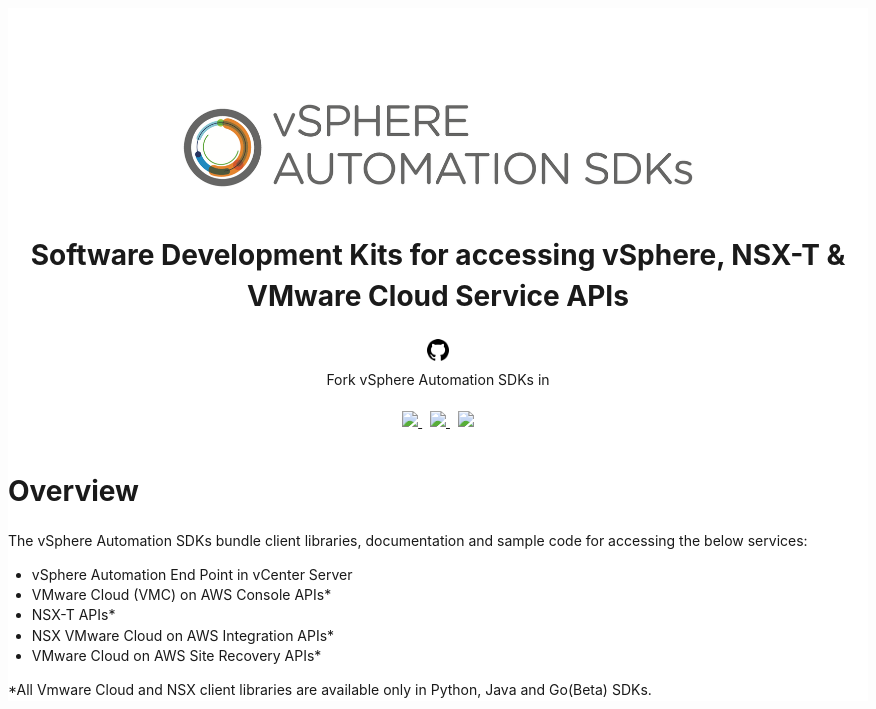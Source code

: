 <div align='center'>
<br/><br/><img src="images/vmware.svg" width="20%"><br/><br/>
<img src="images/vsphere_automation_sdks.png" width="60%">
<h1>Software Development Kits for accessing vSphere, NSX-T &
VMware Cloud Service APIs</h1>
<div align='center'>
<img src="images/github_icon.svg" width="30px" height="30px"><br/>
Fork vSphere Automation SDKs in
</div>
<br/>
<a href="https://github.com/vmware/vsphere-automation-sdk-java">
  <img src="images/Java-blue.svg">
</a>
&nbsp;
<a href="https://github.com/vmware/vsphere-automation-sdk-python">
  <img src="images/Python-blue.svg">
</a>
&nbsp;
<a href="https://github.com/vmware/vsphere-automation-sdk-go">
  <img src="images/Go(beta)-blue.svg">
</a>
</div>

# Overview
The vSphere Automation SDKs bundle client libraries, documentation and sample
code for accessing the below services:

- vSphere Automation End Point in vCenter Server
- VMware Cloud (VMC) on AWS Console APIs*
- NSX-T APIs*
- NSX VMware Cloud on AWS Integration APIs*
- VMware Cloud on AWS Site Recovery APIs*

*All Vmware Cloud and NSX client libraries are available only in Python, Java
and Go(Beta) SDKs.
